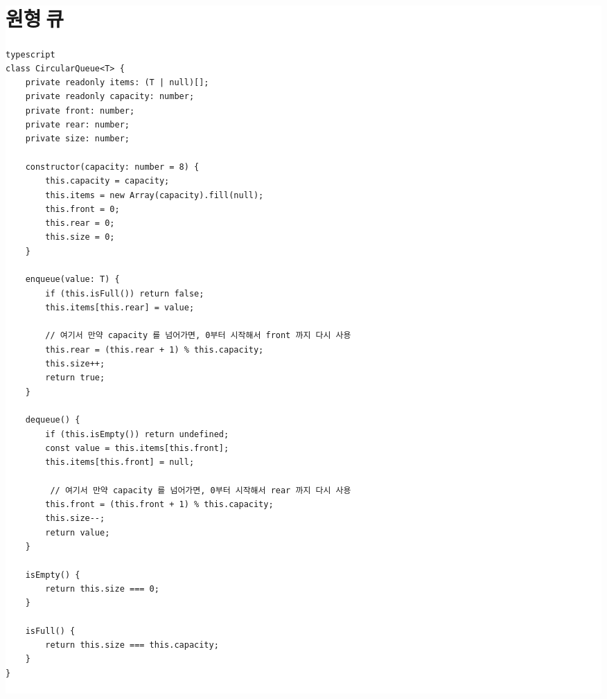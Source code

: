 

# 원형 큐



```
typescript
class CircularQueue<T> {
    private readonly items: (T | null)[];
    private readonly capacity: number;
    private front: number;
    private rear: number;
    private size: number;

    constructor(capacity: number = 8) {
        this.capacity = capacity;
        this.items = new Array(capacity).fill(null);
        this.front = 0;
        this.rear = 0;
        this.size = 0;
    }

    enqueue(value: T) {
        if (this.isFull()) return false;
        this.items[this.rear] = value;

        // 여기서 만약 capacity 를 넘어가면, 0부터 시작해서 front 까지 다시 사용
        this.rear = (this.rear + 1) % this.capacity;
        this.size++;
        return true;
    }

    dequeue() {
        if (this.isEmpty()) return undefined;
        const value = this.items[this.front];
        this.items[this.front] = null;
        
         // 여기서 만약 capacity 를 넘어가면, 0부터 시작해서 rear 까지 다시 사용
        this.front = (this.front + 1) % this.capacity; 
        this.size--;
        return value;
    }

    isEmpty() {
        return this.size === 0;
    }

    isFull() {
        return this.size === this.capacity;
    }
}


```
